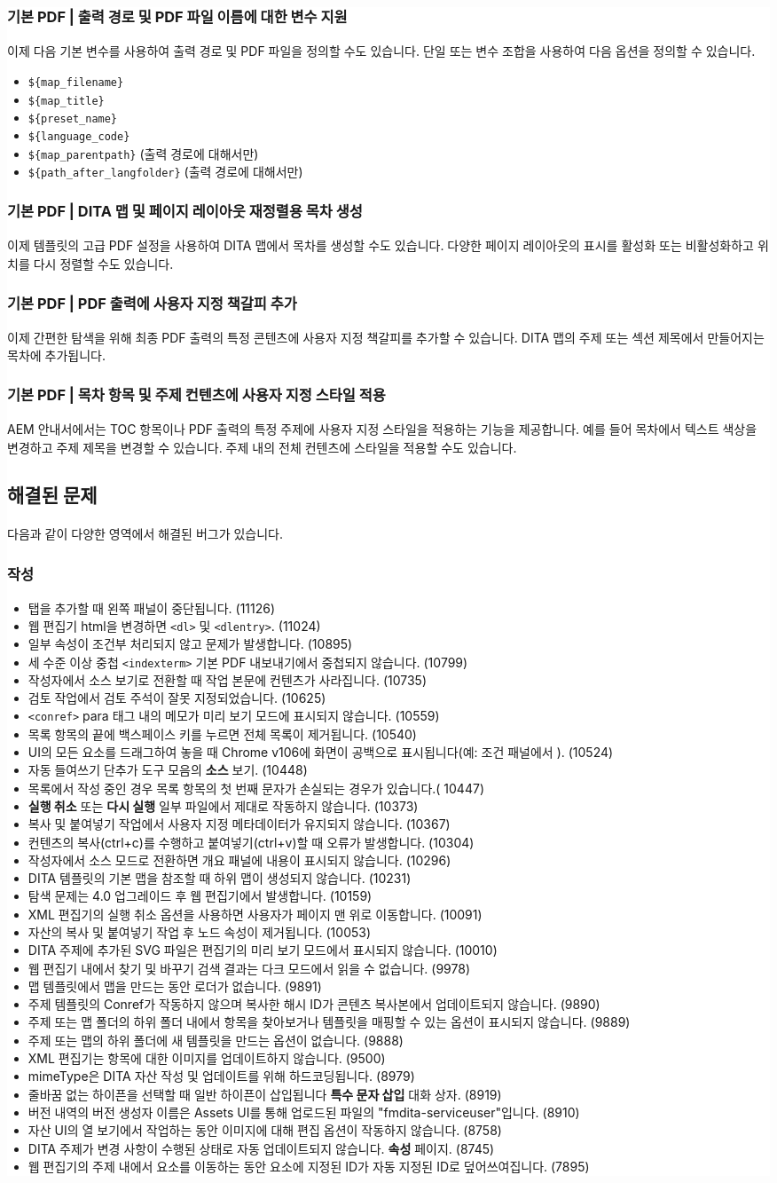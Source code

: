 ### 기본 PDF | 출력 경로 및 PDF 파일 이름에 대한 변수 지원

이제 다음 기본 변수를 사용하여 출력 경로 및 PDF 파일을 정의할 수도 있습니다. 단일 또는 변수 조합을 사용하여 다음 옵션을 정의할 수 있습니다.
* `${map_filename}`
* `${map_title}`
* `${preset_name}`
* `${language_code}`
* `${map_parentpath}` (출력 경로에 대해서만)
* `${path_after_langfolder}` (출력 경로에 대해서만)

### 기본 PDF | DITA 맵 및 페이지 레이아웃 재정렬용 목차 생성

이제 템플릿의 고급 PDF 설정을 사용하여 DITA 맵에서 목차를 생성할 수도 있습니다. 다양한 페이지 레이아웃의 표시를 활성화 또는 비활성화하고 위치를 다시 정렬할 수도 있습니다.

### 기본 PDF | PDF 출력에 사용자 지정 책갈피 추가

이제 간편한 탐색을 위해 최종 PDF 출력의 특정 콘텐츠에 사용자 지정 책갈피를 추가할 수 있습니다. DITA 맵의 주제 또는 섹션 제목에서 만들어지는 목차에 추가됩니다.

### 기본 PDF | 목차 항목 및 주제 컨텐츠에 사용자 지정 스타일 적용

AEM 안내서에서는 TOC 항목이나 PDF 출력의 특정 주제에 사용자 지정 스타일을 적용하는 기능을 제공합니다. 예를 들어 목차에서 텍스트 색상을 변경하고 주제 제목을 변경할 수 있습니다. 주제 내의 전체 컨텐츠에 스타일을 적용할 수도 있습니다.




## 해결된 문제

다음과 같이 다양한 영역에서 해결된 버그가 있습니다.

### 작성

* 탭을 추가할 때 왼쪽 패널이 중단됩니다. (11126)
* 웹 편집기 html을 변경하면 `<dl>` 및 `<dlentry>`. (11024)
* 일부 속성이 조건부 처리되지 않고 문제가 발생합니다. (10895)
* 세 수준 이상 중첩 `<indexterm>` 기본 PDF 내보내기에서 중첩되지 않습니다. (10799)
* 작성자에서 소스 보기로 전환할 때 작업 본문에 컨텐츠가 사라집니다. (10735)
* 검토 작업에서 검토 주석이 잘못 지정되었습니다. (10625)
* `<conref>` para 태그 내의 메모가 미리 보기 모드에 표시되지 않습니다. (10559)
* 목록 항목의 끝에 백스페이스 키를 누르면 전체 목록이 제거됩니다. (10540)
* UI의 모든 요소를 드래그하여 놓을 때 Chrome v106에 화면이 공백으로 표시됩니다(예: 조건 패널에서 ). (10524)
* 자동 들여쓰기 단추가 도구 모음의 **소스** 보기. (10448)
* 목록에서 작성 중인 경우 목록 항목의 첫 번째 문자가 손실되는 경우가 있습니다.( 10447)
* **실행 취소** 또는 **다시 실행** 일부 파일에서 제대로 작동하지 않습니다. (10373)
* 복사 및 붙여넣기 작업에서 사용자 지정 메타데이터가 유지되지 않습니다. (10367)
* 컨텐츠의 복사(ctrl+c)를 수행하고 붙여넣기(ctrl+v)할 때 오류가 발생합니다. (10304)
* 작성자에서 소스 모드로 전환하면 개요 패널에 내용이 표시되지 않습니다. (10296)
* DITA 템플릿의 기본 맵을 참조할 때 하위 맵이 생성되지 않습니다. (10231)
* 탐색 문제는 4.0 업그레이드 후 웹 편집기에서 발생합니다. (10159)
* XML 편집기의 실행 취소 옵션을 사용하면 사용자가 페이지 맨 위로 이동합니다. (10091)
* 자산의 복사 및 붙여넣기 작업 후 노드 속성이 제거됩니다. (10053)
* DITA 주제에 추가된 SVG 파일은 편집기의 미리 보기 모드에서 표시되지 않습니다. (10010)
* 웹 편집기 내에서 찾기 및 바꾸기 검색 결과는 다크 모드에서 읽을 수 없습니다. (9978)
* 맵 템플릿에서 맵을 만드는 동안 로더가 없습니다. (9891)
* 주제 템플릿의 Conref가 작동하지 않으며 복사한 해시 ID가 콘텐츠 복사본에서 업데이트되지 않습니다. (9890)
* 주제 또는 맵 폴더의 하위 폴더 내에서 항목을 찾아보거나 템플릿을 매핑할 수 있는 옵션이 표시되지 않습니다. (9889)
* 주제 또는 맵의 하위 폴더에 새 템플릿을 만드는 옵션이 없습니다. (9888)
* XML 편집기는 항목에 대한 이미지를 업데이트하지 않습니다. (9500)
* mimeType은 DITA 자산 작성 및 업데이트를 위해 하드코딩됩니다. (8979)
* 줄바꿈 없는 하이픈을 선택할 때 일반 하이픈이 삽입됩니다 **특수 문자 삽입** 대화 상자. (8919)
* 버전 내역의 버전 생성자 이름은 Assets UI를 통해 업로드된 파일의 &quot;fmdita-serviceuser&quot;입니다. (8910)
* 자산 UI의 열 보기에서 작업하는 동안 이미지에 대해 편집 옵션이 작동하지 않습니다. (8758)
* DITA 주제가 변경 사항이 수행된 상태로 자동 업데이트되지 않습니다. **속성** 페이지. (8745)
* 웹 편집기의 주제 내에서 요소를 이동하는 동안 요소에 지정된 ID가 자동 지정된 ID로 덮어쓰여집니다. (7895)
